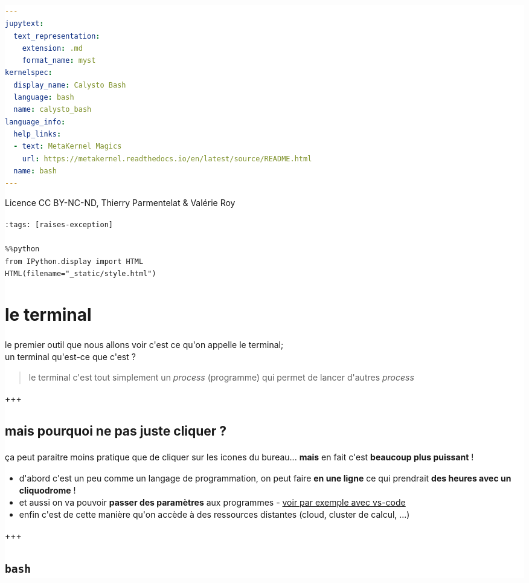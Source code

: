 ```yaml
---
jupytext:
  text_representation:
    extension: .md
    format_name: myst
kernelspec:
  display_name: Calysto Bash
  language: bash
  name: calysto_bash
language_info:
  help_links:
  - text: MetaKernel Magics
    url: https://metakernel.readthedocs.io/en/latest/source/README.html
  name: bash
---
```


Licence CC BY-NC-ND, Thierry Parmentelat & Valérie Roy

```{code-cell}
:tags: [raises-exception]

%%python
from IPython.display import HTML
HTML(filename="_static/style.html")
```

# le terminal

le premier outil que nous allons voir c'est ce qu'on appelle le terminal;  
un terminal qu'est-ce que c'est ?

> le terminal c'est tout simplement un *process* (programme) qui permet de lancer d'autres *process*

+++

## mais pourquoi ne pas juste cliquer ?

ça peut paraitre moins pratique que de cliquer sur les icones du bureau... **mais** en fait c'est **beaucoup plus puissant** !

* d'abord c'est un peu comme un langage de programmation, on peut faire **en une ligne** ce qui prendrait **des heures avec un cliquodrome** !
* et aussi on va pouvoir **passer des paramètres** aux programmes - [voir par exemple avec vs-code](#label-vscode-parameter)
* enfin c'est de cette manière qu'on accède à des ressources distantes (cloud, cluster de calcul, ...)

+++

## `bash`
